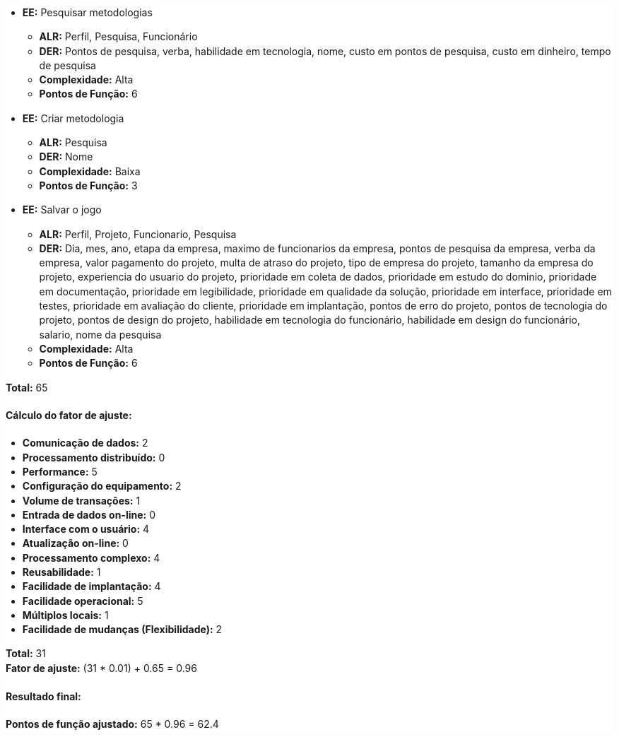 
- **EE:** Pesquisar metodologias
    - **ALR:** Perfil, Pesquisa, Funcionário
    - **DER:** Pontos de pesquisa, verba, habilidade em tecnologia, nome, custo em pontos de pesquisa, custo em dinheiro, tempo de pesquisa
    - **Complexidade:** Alta
    - **Pontos de Função:** 6


- **EE:** Criar metodologia
    - **ALR:** Pesquisa
    - **DER:** Nome
    - **Complexidade:** Baixa
    - **Pontos de Função:** 3


- **EE:** Salvar o jogo
    - **ALR:** Perfil, Projeto, Funcionario, Pesquisa
    - **DER:** Dia, mes, ano, etapa da empresa, maximo de funcionarios da empresa, pontos de pesquisa da empresa, verba da empresa, valor pagamento do projeto, multa de atraso do projeto, tipo de empresa do projeto, tamanho da empresa do projeto, experiencia do usuario do projeto, prioridade em coleta de dados, prioridade em estudo do dominio, prioridade em documentação, prioridade em legibilidade, prioridade em qualidade da solução, prioridade em interface, prioridade em testes, prioridade em avaliação do cliente, prioridade em implantação, pontos de erro do projeto, pontos de tecnologia do projeto, pontos de design do projeto, habilidade em tecnologia do funcionário, habilidade em design do funcionário, salario, nome da pesquisa
    - **Complexidade:** Alta
    - **Pontos de Função:** 6

**Total:** 65


#### Cálculo do fator de ajuste:

- **Comunicação de dados:** 2
- **Processamento distribuído:** 0
- **Performance:** 5
- **Configuração do equipamento:** 2
- **Volume de transações:** 1
- **Entrada de dados on-line:** 0
- **Interface com o usuário:** 4
- **Atualização on-line:** 0
- **Processamento complexo:** 4
- **Reusabilidade:** 1
- **Facilidade de implantação:** 4
- **Facilidade operacional:** 5
- **Múltiplos locais:** 1
- **Facilidade de mudanças (Flexibilidade):** 2

**Total:** 31  
**Fator de ajuste:** (31 * 0.01) + 0.65 = 0.96

#### Resultado final:

**Pontos de função ajustado:** 65 * 0.96 = 62.4
